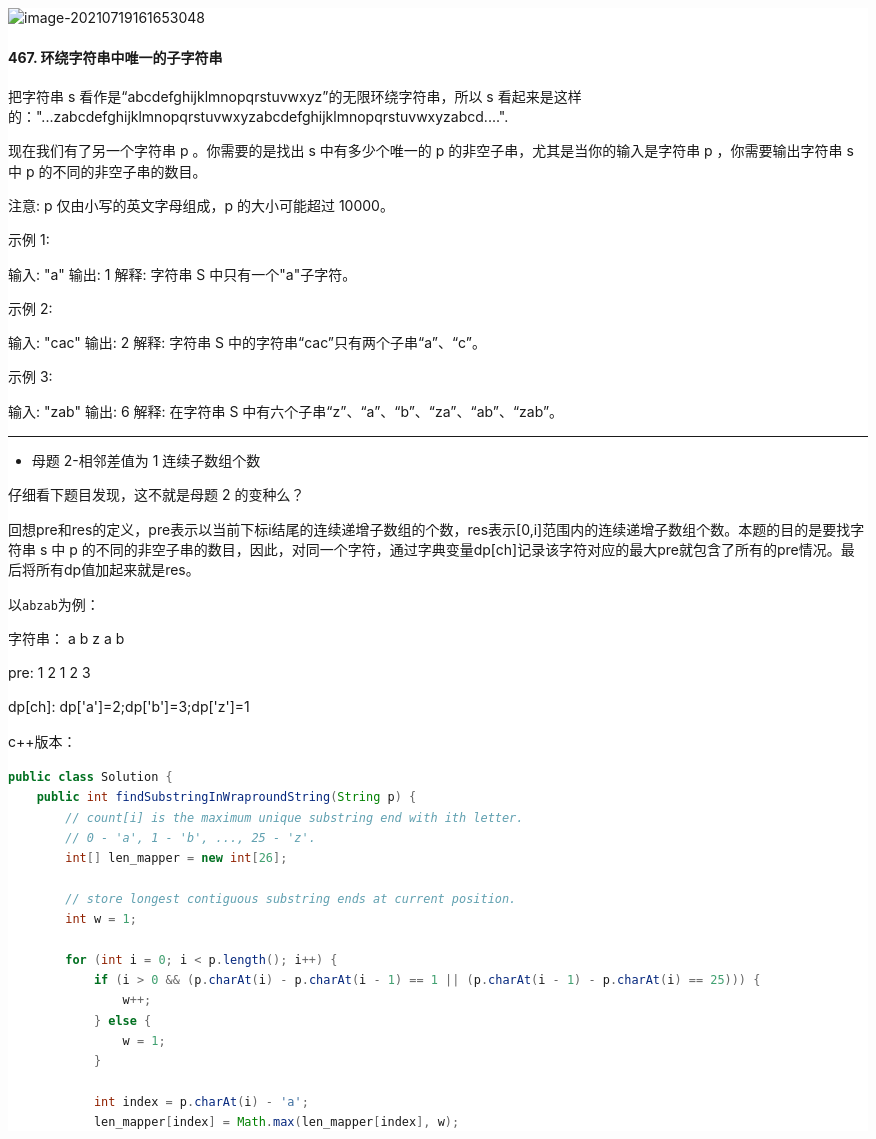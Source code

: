 ![image-20210719161653048](assets/image-20210719161653048.png)

#### 467. 环绕字符串中唯一的子字符串



把字符串 s 看作是“abcdefghijklmnopqrstuvwxyz”的无限环绕字符串，所以 s 看起来是这样的："...zabcdefghijklmnopqrstuvwxyzabcdefghijklmnopqrstuvwxyzabcd....". 

现在我们有了另一个字符串 p 。你需要的是找出 s 中有多少个唯一的 p 的非空子串，尤其是当你的输入是字符串 p ，你需要输出字符串 s 中 p 的不同的非空子串的数目。 

注意: p 仅由小写的英文字母组成，p 的大小可能超过 10000。



示例 1:

输入: "a"
输出: 1
解释: 字符串 S 中只有一个"a"子字符。


示例 2:

输入: "cac"
输出: 2
解释: 字符串 S 中的字符串“cac”只有两个子串“a”、“c”。


示例 3:

输入: "zab"
输出: 6
解释: 在字符串 S 中有六个子串“z”、“a”、“b”、“za”、“ab”、“zab”。

---

* 母题 2-相邻差值为 1 连续子数组个数

仔细看下题目发现，这不就是母题 2 的变种么？

回想pre和res的定义，pre表示以当前下标i结尾的连续递增子数组的个数，res表示[0,i]范围内的连续递增子数组个数。本题的目的是要找字符串 s 中 p 的不同的非空子串的数目，因此，对同一个字符，通过字典变量dp[ch]记录该字符对应的最大pre就包含了所有的pre情况。最后将所有dp值加起来就是res。

以`abzab`为例：

字符串： a b z a b

pre:     1 2 1 2 3

dp[ch]:  dp['a']=2;dp['b']=3;dp['z']=1

c++版本：

```java
public class Solution {
    public int findSubstringInWraproundString(String p) {
        // count[i] is the maximum unique substring end with ith letter.
        // 0 - 'a', 1 - 'b', ..., 25 - 'z'.
        int[] len_mapper = new int[26];

        // store longest contiguous substring ends at current position.
        int w = 1;

        for (int i = 0; i < p.length(); i++) {
            if (i > 0 && (p.charAt(i) - p.charAt(i - 1) == 1 || (p.charAt(i - 1) - p.charAt(i) == 25))) {
                w++; 
            } else {
                w = 1;
            }

            int index = p.charAt(i) - 'a';
            len_mapper[index] = Math.max(len_mapper[index], w);  
```